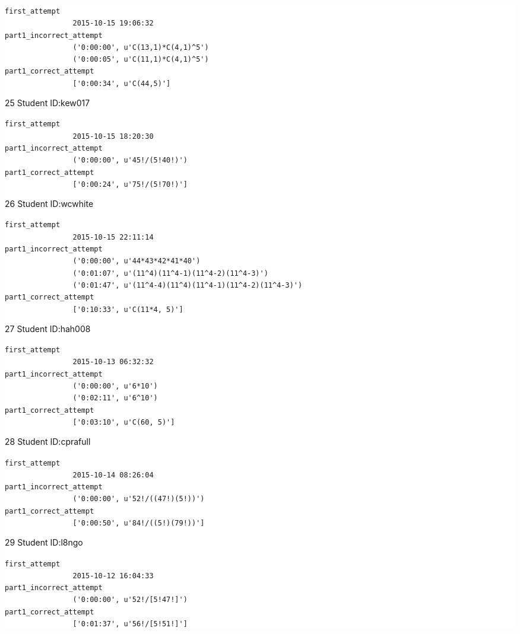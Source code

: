 	first_attempt
					2015-10-15 19:06:32
	part1_incorrect_attempt
					('0:00:00', u'C(13,1)*C(4,1)^5')
					('0:00:05', u'C(11,1)*C(4,1)^5')
	part1_correct_attempt
					['0:00:34', u'C(44,5)']

25 Student ID:kew017

	first_attempt
					2015-10-15 18:20:30
	part1_incorrect_attempt
					('0:00:00', u'45!/(5!40!)')
	part1_correct_attempt
					['0:00:24', u'75!/(5!70!)']

26 Student ID:wcwhite

	first_attempt
					2015-10-15 22:11:14
	part1_incorrect_attempt
					('0:00:00', u'44*43*42*41*40')
					('0:01:07', u'(11^4)(11^4-1)(11^4-2)(11^4-3)')
					('0:01:47', u'(11^4-4)(11^4)(11^4-1)(11^4-2)(11^4-3)')
	part1_correct_attempt
					['0:10:33', u'C(11*4, 5)']

27 Student ID:hah008

	first_attempt
					2015-10-13 06:32:32
	part1_incorrect_attempt
					('0:00:00', u'6*10')
					('0:02:11', u'6^10')
	part1_correct_attempt
					['0:03:10', u'C(60, 5)']

28 Student ID:cprafull

	first_attempt
					2015-10-14 08:26:04
	part1_incorrect_attempt
					('0:00:00', u'52!/((47!)(5!))')
	part1_correct_attempt
					['0:00:50', u'84!/((5!)(79!))']

29 Student ID:l8ngo

	first_attempt
					2015-10-12 16:04:33
	part1_incorrect_attempt
					('0:00:00', u'52!/[5!47!]')
	part1_correct_attempt
					['0:01:37', u'56!/[5!51!]']
